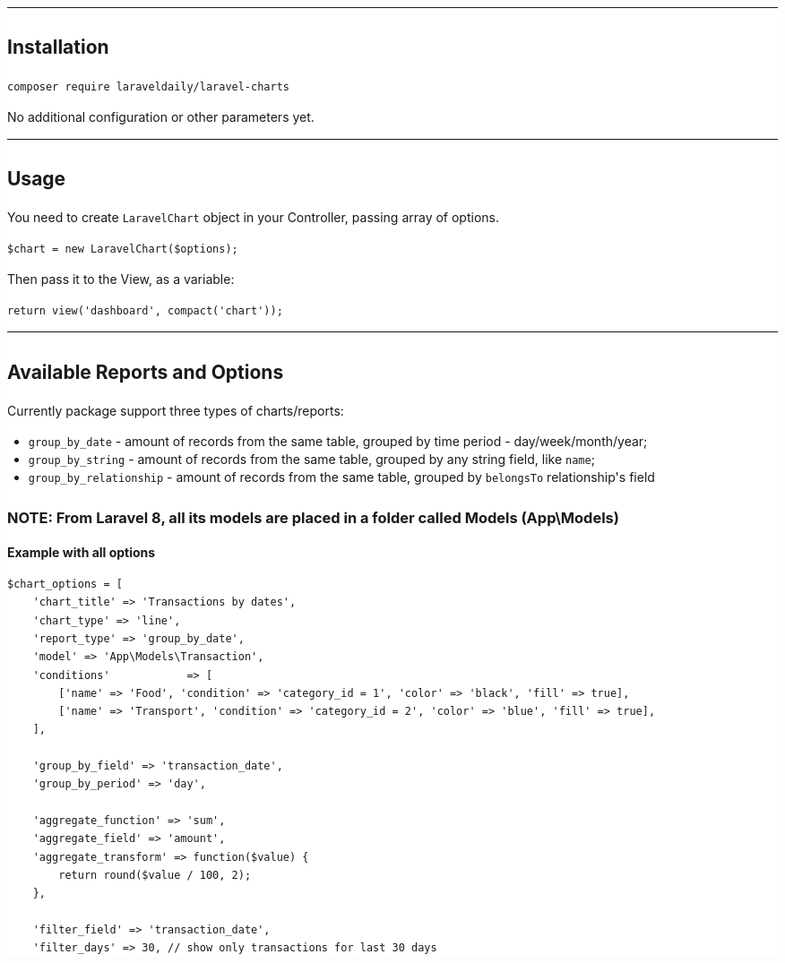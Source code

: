 
---

## Installation

```
composer require laraveldaily/laravel-charts
```

No additional configuration or other parameters yet.

---

## Usage

You need to create `LaravelChart` object in your Controller, passing array of options.

```
$chart = new LaravelChart($options);
```

Then pass it to the View, as a variable:

```
return view('dashboard', compact('chart'));
```

---

## Available Reports and Options

Currently package support three types of charts/reports: 

- `group_by_date` - amount of records from the same table, grouped by time period - day/week/month/year;
- `group_by_string` - amount of records from the same table, grouped by any string field, like `name`;
- `group_by_relationship` - amount of records from the same table, grouped by `belongsTo` relationship's field


### NOTE: From Laravel 8, all its models are placed in a folder called Models (App\Models\)

__Example with all options__

```
$chart_options = [
    'chart_title' => 'Transactions by dates',
    'chart_type' => 'line',
    'report_type' => 'group_by_date',
    'model' => 'App\Models\Transaction',
    'conditions'            => [
        ['name' => 'Food', 'condition' => 'category_id = 1', 'color' => 'black', 'fill' => true],
        ['name' => 'Transport', 'condition' => 'category_id = 2', 'color' => 'blue', 'fill' => true],
    ],

    'group_by_field' => 'transaction_date',
    'group_by_period' => 'day',

    'aggregate_function' => 'sum',
    'aggregate_field' => 'amount',
    'aggregate_transform' => function($value) {
        return round($value / 100, 2);
    },
    
    'filter_field' => 'transaction_date',
    'filter_days' => 30, // show only transactions for last 30 days
```